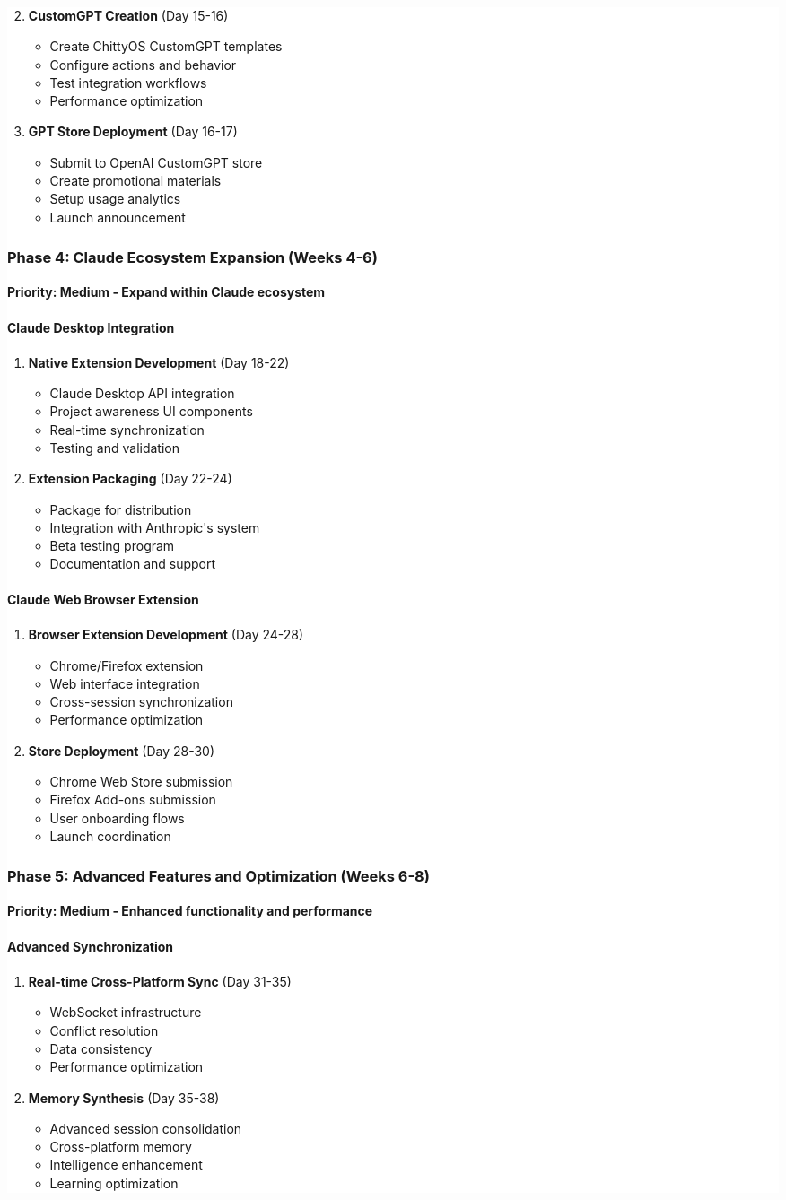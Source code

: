 2. **CustomGPT Creation** (Day 15-16)
   - Create ChittyOS CustomGPT templates
   - Configure actions and behavior
   - Test integration workflows
   - Performance optimization

3. **GPT Store Deployment** (Day 16-17)
   - Submit to OpenAI CustomGPT store
   - Create promotional materials
   - Setup usage analytics
   - Launch announcement

### **Phase 4: Claude Ecosystem Expansion (Weeks 4-6)**
**Priority: Medium - Expand within Claude ecosystem**

#### Claude Desktop Integration
1. **Native Extension Development** (Day 18-22)
   - Claude Desktop API integration
   - Project awareness UI components
   - Real-time synchronization
   - Testing and validation

2. **Extension Packaging** (Day 22-24)
   - Package for distribution
   - Integration with Anthropic's system
   - Beta testing program
   - Documentation and support

#### Claude Web Browser Extension
1. **Browser Extension Development** (Day 24-28)
   - Chrome/Firefox extension
   - Web interface integration
   - Cross-session synchronization
   - Performance optimization

2. **Store Deployment** (Day 28-30)
   - Chrome Web Store submission
   - Firefox Add-ons submission
   - User onboarding flows
   - Launch coordination

### **Phase 5: Advanced Features and Optimization (Weeks 6-8)**
**Priority: Medium - Enhanced functionality and performance**

#### Advanced Synchronization
1. **Real-time Cross-Platform Sync** (Day 31-35)
   - WebSocket infrastructure
   - Conflict resolution
   - Data consistency
   - Performance optimization

2. **Memory Synthesis** (Day 35-38)
   - Advanced session consolidation
   - Cross-platform memory
   - Intelligence enhancement
   - Learning optimization
